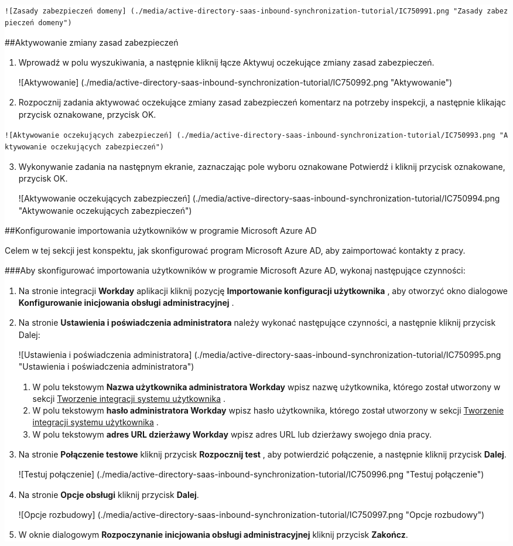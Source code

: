     ![Zasady zabezpieczeń domeny] (./media/active-directory-saas-inbound-synchronization-tutorial/IC750991.png "Zasady zabezpieczeń domeny")  

##<a name="activating-security-policy-changes"></a>Aktywowanie zmiany zasad zabezpieczeń

1.  Wprowadź w polu wyszukiwania, a następnie kliknij łącze Aktywuj oczekujące zmiany zasad zabezpieczeń.    

    ![Aktywowanie] (./media/active-directory-saas-inbound-synchronization-tutorial/IC750992.png "Aktywowanie")  

2.   Rozpocznij zadania aktywować oczekujące zmiany zasad zabezpieczeń komentarz na potrzeby inspekcji, a następnie klikając przycisk oznakowane, przycisk OK.      

    ![Aktywowanie oczekujących zabezpieczeń] (./media/active-directory-saas-inbound-synchronization-tutorial/IC750993.png "Aktywowanie oczekujących zabezpieczeń")  

3.  Wykonywanie zadania na następnym ekranie, zaznaczając pole wyboru oznakowane Potwierdź i kliknij przycisk oznakowane, przycisk OK.     

    ![Aktywowanie oczekujących zabezpieczeń] (./media/active-directory-saas-inbound-synchronization-tutorial/IC750994.png "Aktywowanie oczekujących zabezpieczeń")  

##<a name="configuring-user-import-in-microsoft-azure-ad"></a>Konfigurowanie importowania użytkowników w programie Microsoft Azure AD

Celem w tej sekcji jest konspektu, jak skonfigurować program Microsoft Azure AD, aby zaimportować kontakty z pracy.    

###<a name="to-configure-user-import-in-microsoft-azure-ad-perform-the-following-steps"></a>Aby skonfigurować importowania użytkowników w programie Microsoft Azure AD, wykonaj następujące czynności:

1.  Na stronie integracji **Workday** aplikacji kliknij pozycję **Importowanie konfiguracji użytkownika** , aby otworzyć okno dialogowe **Konfigurowanie inicjowania obsługi administracyjnej** .    

2.  Na stronie **Ustawienia i poświadczenia administratora** należy wykonać następujące czynności, a następnie kliknij przycisk Dalej:    

    ![Ustawienia i poświadczenia administratora] (./media/active-directory-saas-inbound-synchronization-tutorial/IC750995.png "Ustawienia i poświadczenia administratora")    

    1.  W polu tekstowym **Nazwa użytkownika administratora Workday** wpisz nazwę użytkownika, którego został utworzony w sekcji [Tworzenie integracji systemu użytkownika](https://msdn.microsoft.com/library/azure/Dn762434.aspx#BKMK_CreateUser) .    
    2.  W polu tekstowym **hasło administratora Workday** wpisz hasło użytkownika, którego został utworzony w sekcji [Tworzenie integracji systemu użytkownika](https://msdn.microsoft.com/library/azure/Dn762434.aspx#BKMK_CreateUser) .    
    3.  W polu tekstowym **adres URL dzierżawy Workday** wpisz adres URL lub dzierżawy swojego dnia pracy.    

3.  Na stronie **Połączenie testowe** kliknij przycisk **Rozpocznij test** , aby potwierdzić połączenie, a następnie kliknij przycisk **Dalej**.    

    ![Testuj połączenie] (./media/active-directory-saas-inbound-synchronization-tutorial/IC750996.png "Testuj połączenie")  

4.  Na stronie **Opcje obsługi** kliknij przycisk **Dalej**.    

    ![Opcje rozbudowy] (./media/active-directory-saas-inbound-synchronization-tutorial/IC750997.png "Opcje rozbudowy")  

5.  W oknie dialogowym **Rozpoczynanie inicjowania obsługi administracyjnej** kliknij przycisk **Zakończ**.    

